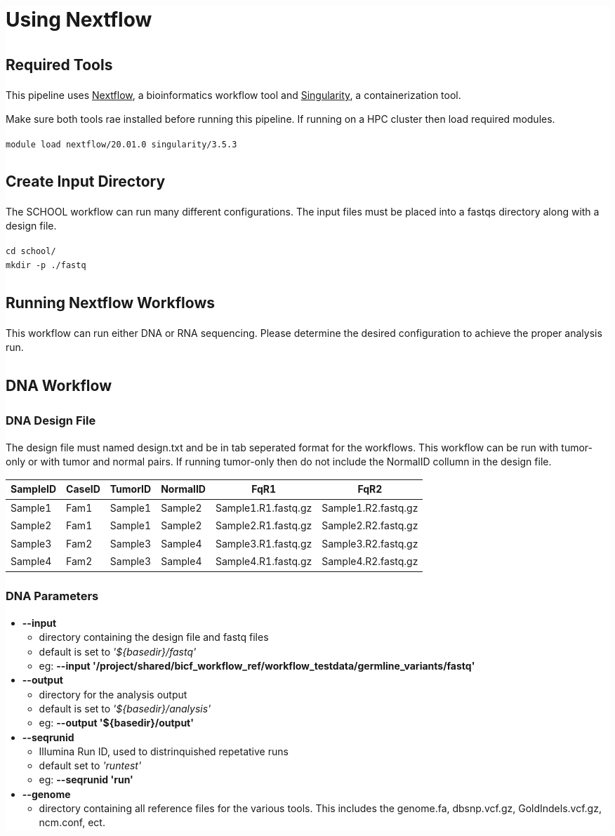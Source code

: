 # Using Nextflow

## Required Tools

This pipeline uses [Nextflow](https://www.nextflow.io/docs/latest/index.html), a bioinformatics workflow tool and [Singularity](https://sylabs.io/docs/), a containerization tool.

Make sure both tools rae installed before running this pipeline. If running on a HPC cluster then load required modules.

```
module load nextflow/20.01.0 singularity/3.5.3
```

## Create Input Directory

The SCHOOL workflow can run many different configurations. The input files must be placed into a fastqs directory along with a design file.

```
cd school/
mkdir -p ./fastq
```

## Running Nextflow Workflows

This workflow can run either DNA or RNA sequencing. Please determine the desired configuration to achieve the proper analysis run.

## DNA Workflow

### DNA Design File

The design file must named design.txt and be in tab seperated format for the workflows. This workflow can be run with tumor-only or with tumor and normal pairs. If running tumor-only then do not include the NormalID collumn in the design file.

| SampleID | CaseID | TumorID | NormalID | FqR1 | FqR2 |
|---|---|---|---|---|---|
| Sample1 | Fam1 | Sample1 | Sample2 | Sample1.R1.fastq.gz | Sample1.R2.fastq.gz |
| Sample2 | Fam1 | Sample1 | Sample2 | Sample2.R1.fastq.gz | Sample2.R2.fastq.gz |
| Sample3 | Fam2 | Sample3 | Sample4 | Sample3.R1.fastq.gz | Sample3.R2.fastq.gz |
| Sample4 | Fam2 | Sample3 | Sample4 | Sample4.R1.fastq.gz | Sample4.R2.fastq.gz |

### DNA Parameters
* **--input**
  * directory containing the design file and fastq files
  * default is set to *'${basedir}/fastq'*
  * eg: **--input '/project/shared/bicf_workflow_ref/workflow_testdata/germline_variants/fastq'**
* **--output**
  * directory for the analysis output
  * default is set to *'${basedir}/analysis'*
  * eg: **--output '${basedir}/output'**
* **--seqrunid**
  * Illumina Run ID, used to distrinquished repetative runs
  * default set  to *'runtest'*
  * eg: **--seqrunid 'run'**
* **--genome**
  * directory containing all reference files for the various tools. This includes the genome.fa, dbsnp.vcf.gz, GoldIndels.vcf.gz, ncm.conf, ect.